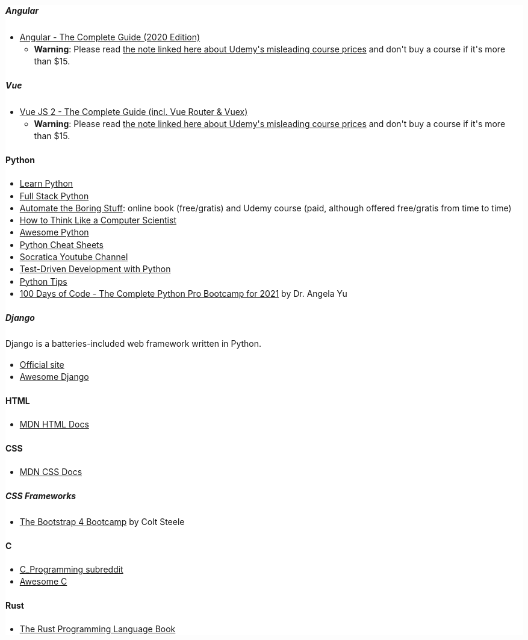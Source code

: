 ##### Angular

- [Angular - The Complete Guide (2020 Edition)](https://www.udemy.com/course/the-complete-guide-to-angular-2/)
  - **Warning**: Please read [the note linked here about Udemy's misleading course prices](#udemy-warning) and don't buy a course if it's more than $15.

##### Vue

- [Vue JS 2 - The Complete Guide (incl. Vue Router & Vuex)](https://www.udemy.com/course/vuejs-2-the-complete-guide/)
  - **Warning**: Please read [the note linked here about Udemy's misleading course prices](#udemy-warning) and don't buy a course if it's more than $15.

#### Python

- [Learn Python](https://www.learnpython.org/)
- [Full Stack Python](https://www.fullstackpython.com)
- [Automate the Boring Stuff](https://automatetheboringstuff.com/): online book (free/gratis) and Udemy course (paid, although offered free/gratis from time to time)
- [How to Think Like a Computer Scientist](http://openbookproject.net/thinkcs/python/english3e/)
- [Awesome Python](https://awesome-python.com/)
- [Python Cheat Sheets](https://ehmatthes.github.io/pcc_2e/cheat_sheets/cheat_sheets/)
- [Socratica Youtube Channel](https://www.youtube.com/user/SocraticaStudios/)
- [Test-Driven Development with Python](https://www.obeythetestinggoat.com/)
- [Python Tips](https://github.com/gpetepg/python_tips/)
- [ 100 Days of Code - The Complete Python Pro Bootcamp for 2021](https://www.udemy.com/course/100-days-of-code/) by Dr. Angela Yu

##### Django

Django is a batteries-included web framework written in Python.

- [Official site](https://www.djangoproject.com/)
- [Awesome Django](https://github.com/wsvincent/awesome-django)

#### HTML

- [MDN HTML Docs](https://developer.mozilla.org/en-US/docs/Glossary/HTML)

#### CSS

- [MDN CSS Docs](https://developer.mozilla.org/en-US/docs/Glossary/CSS)

##### CSS Frameworks

- [The Bootstrap 4 Bootcamp](https://www.udemy.com/course/bootstrap-4-bootcamp/) by Colt Steele

#### C

- [C_Programming subreddit](https://www.reddit.com/r/C_Programming/)
- [Awesome C](https://github.com/kozross/awesome-c#learning-reference-and-tutorials)

#### Rust

- [The Rust Programming Language Book](https://doc.rust-lang.org/stable/book/)
